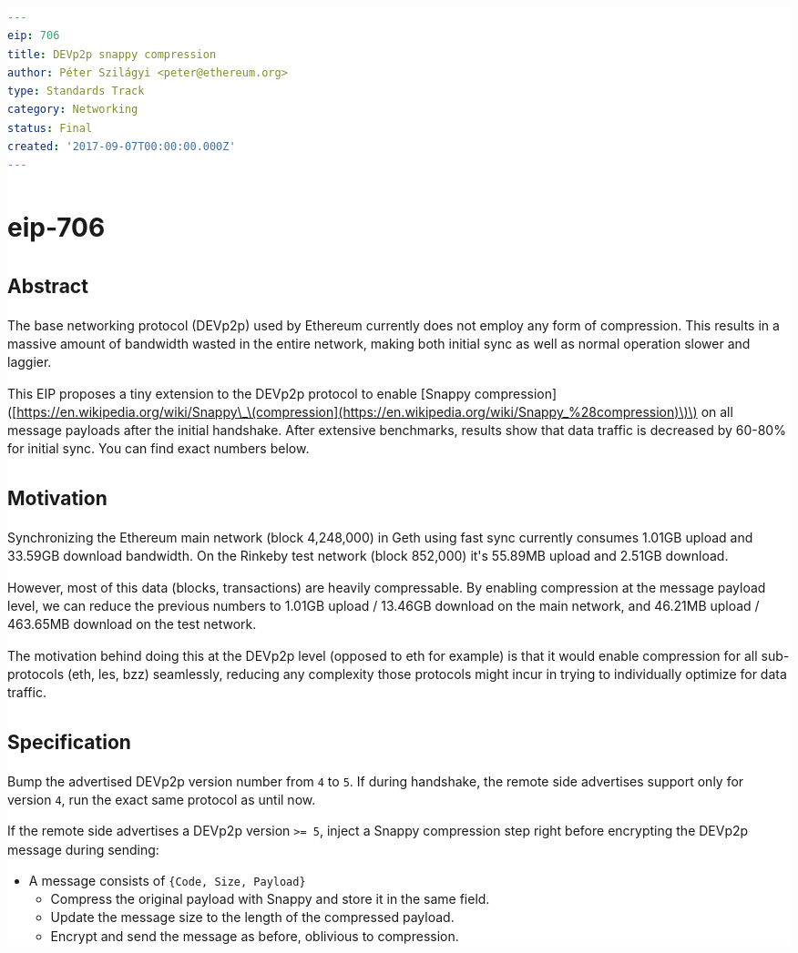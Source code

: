 ```yaml
---
eip: 706
title: DEVp2p snappy compression
author: Péter Szilágyi <peter@ethereum.org>
type: Standards Track
category: Networking
status: Final
created: '2017-09-07T00:00:00.000Z'
---
```


# eip-706

## Abstract

The base networking protocol \(DEVp2p\) used by Ethereum currently does not employ any form of compression. This results in a massive amount of bandwidth wasted in the entire network, making both initial sync as well as normal operation slower and laggier.

This EIP proposes a tiny extension to the DEVp2p protocol to enable \[Snappy compression\]\([https://en.wikipedia.org/wiki/Snappy\_\(compression](https://en.wikipedia.org/wiki/Snappy_%28compression)\)\) on all message payloads after the initial handshake. After extensive benchmarks, results show that data traffic is decreased by 60-80% for initial sync. You can find exact numbers below.

## Motivation

Synchronizing the Ethereum main network \(block 4,248,000\) in Geth using fast sync currently consumes 1.01GB upload and 33.59GB download bandwidth. On the Rinkeby test network \(block 852,000\) it's 55.89MB upload and 2.51GB download.

However, most of this data \(blocks, transactions\) are heavily compressable. By enabling compression at the message payload level, we can reduce the previous numbers to 1.01GB upload / 13.46GB download on the main network, and 46.21MB upload / 463.65MB download on the test network.

The motivation behind doing this at the DEVp2p level \(opposed to eth for example\) is that it would enable compression for all sub-protocols \(eth, les, bzz\) seamlessly, reducing any complexity those protocols might incur in trying to individually optimize for data traffic.

## Specification

Bump the advertised DEVp2p version number from `4` to `5`. If during handshake, the remote side advertises support only for version `4`, run the exact same protocol as until now.

If the remote side advertises a DEVp2p version `>= 5`, inject a Snappy compression step right before encrypting the DEVp2p message during sending:

* A message consists of `{Code, Size, Payload}`
  * Compress the original payload with Snappy and store it in the same field.
  * Update the message size to the length of the compressed payload.
  * Encrypt and send the message as before, oblivious to compression.
